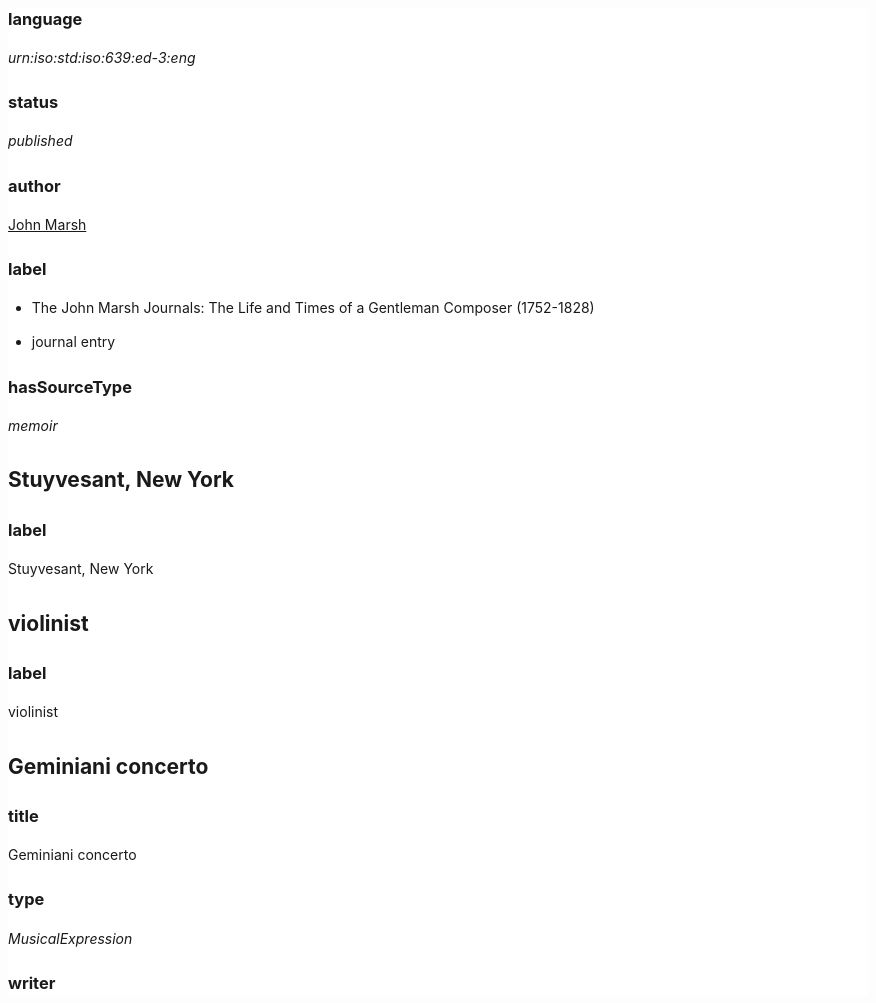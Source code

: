 ### language


*urn:iso:std:iso:639:ed-3:eng*

### status


*published*

### author


[John Marsh](#John-Marsh)

### label

 - The John Marsh Journals: The Life and Times of a Gentleman Composer (1752-1828)

 - journal entry

### hasSourceType


*memoir*

## Stuyvesant, New York

### label


Stuyvesant, New York

## violinist

### label


violinist

## Geminiani concerto

### title


Geminiani concerto

### type


*MusicalExpression*

### writer

